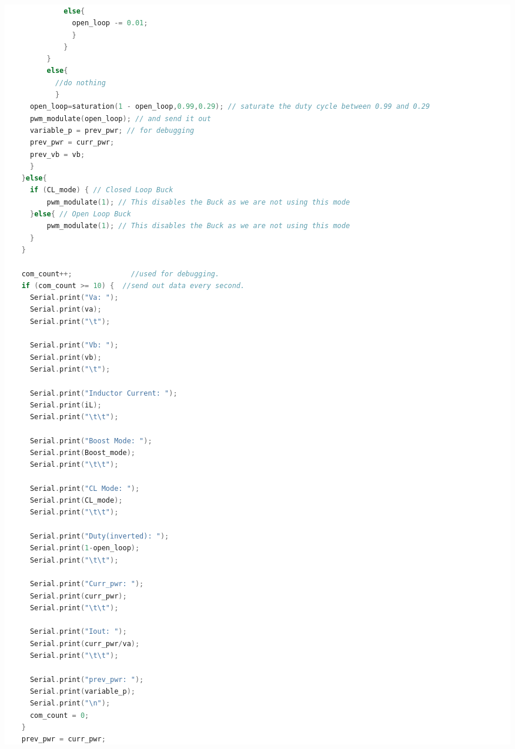 ```cpp
              else{
                open_loop -= 0.01;
                }
              }
          }
          else{
            //do nothing
            }
      open_loop=saturation(1 - open_loop,0.99,0.29); // saturate the duty cycle between 0.99 and 0.29
      pwm_modulate(open_loop); // and send it out
      variable_p = prev_pwr; // for debugging
      prev_pwr = curr_pwr;
      prev_vb = vb;
      }
    }else{      
      if (CL_mode) { // Closed Loop Buck
          pwm_modulate(1); // This disables the Buck as we are not using this mode
      }else{ // Open Loop Buck
          pwm_modulate(1); // This disables the Buck as we are not using this mode
      }
    }

    com_count++;              //used for debugging.
    if (com_count >= 10) {  //send out data every second.
      Serial.print("Va: ");
      Serial.print(va);
      Serial.print("\t");

      Serial.print("Vb: ");
      Serial.print(vb);
      Serial.print("\t");

      Serial.print("Inductor Current: ");
      Serial.print(iL);
      Serial.print("\t\t");

      Serial.print("Boost Mode: ");
      Serial.print(Boost_mode);
      Serial.print("\t\t");

      Serial.print("CL Mode: ");
      Serial.print(CL_mode);
      Serial.print("\t\t");

      Serial.print("Duty(inverted): ");
      Serial.print(1-open_loop);
      Serial.print("\t\t");

      Serial.print("Curr_pwr: ");
      Serial.print(curr_pwr);
      Serial.print("\t\t");

      Serial.print("Iout: ");
      Serial.print(curr_pwr/va);
      Serial.print("\t\t");
      
      Serial.print("prev_pwr: ");
      Serial.print(variable_p);
      Serial.print("\n");
      com_count = 0;   
    }
    prev_pwr = curr_pwr;
```